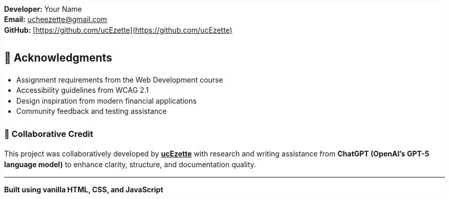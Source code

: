**Developer:** Your Name  
**Email:** [ucheezette@gmail.com](mailto:ucheezette@gmail.com)  
**GitHub:** [https://github.com/ucEzette](https://github.com/ucEzette)  


## 🙏 Acknowledgments

- Assignment requirements from the Web Development course
- Accessibility guidelines from WCAG 2.1
- Design inspiration from modern financial applications
- Community feedback and testing assistance
### 🤝 Collaborative Credit

This project was collaboratively developed by  **[ucEzette](https://github.com/ucEzette)** with research and writing assistance from **ChatGPT (OpenAI’s GPT-5 language model)** to enhance clarity, structure, and documentation quality.

---

**Built using vanilla HTML, CSS, and JavaScript**
